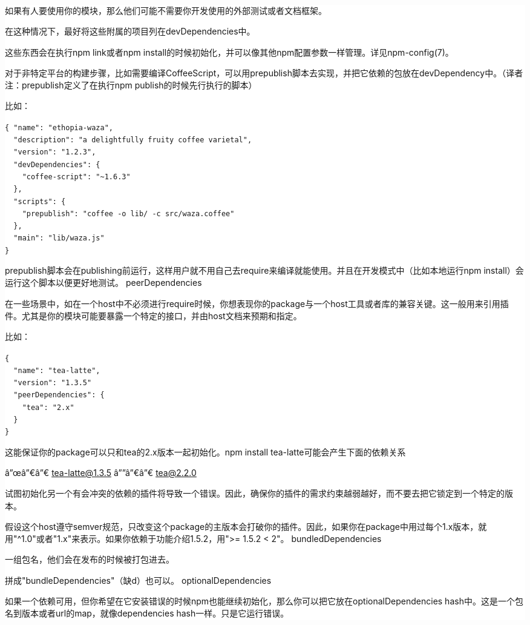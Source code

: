 如果有人要使用你的模块，那么他们可能不需要你开发使用的外部测试或者文档框架。

在这种情况下，最好将这些附属的项目列在devDependencies中。

这些东西会在执行npm link或者npm install的时候初始化，并可以像其他npm配置参数一样管理。详见npm-config(7)。

对于非特定平台的构建步骤，比如需要编译CoffeeScript，可以用prepublish脚本去实现，并把它依赖的包放在devDependency中。（译者注：prepublish定义了在执行npm publish的时候先行执行的脚本）

比如：
```
{ "name": "ethopia-waza",
  "description": "a delightfully fruity coffee varietal",
  "version": "1.2.3",
  "devDependencies": {
    "coffee-script": "~1.6.3"
  },
  "scripts": {
    "prepublish": "coffee -o lib/ -c src/waza.coffee"
  },
  "main": "lib/waza.js"
}
```
prepublish脚本会在publishing前运行，这样用户就不用自己去require来编译就能使用。并且在开发模式中（比如本地运行npm install）会运行这个脚本以便更好地测试。
peerDependencies

在一些场景中，如在一个host中不必须进行require时候，你想表现你的package与一个host工具或者库的兼容关键。这一般用来引用插件。尤其是你的模块可能要暴露一个特定的接口，并由host文档来预期和指定。

比如：
```
{
  "name": "tea-latte",
  "version": "1.3.5"
  "peerDependencies": {
    "tea": "2.x"
  }
}
```
这能保证你的package可以只和tea的2.x版本一起初始化。npm install tea-latte可能会产生下面的依赖关系

â”œâ”€â”€ tea-latte@1.3.5
â””â”€â”€ tea@2.2.0

试图初始化另一个有会冲突的依赖的插件将导致一个错误。因此，确保你的插件的需求约束越弱越好，而不要去把它锁定到一个特定的版本。

假设这个host遵守semver规范，只改变这个package的主版本会打破你的插件。因此，如果你在package中用过每个1.x版本，就用"^1.0"或者"1.x"来表示。如果你依赖于功能介绍1.5.2，用">= 1.5.2 < 2"。
bundledDependencies

一组包名，他们会在发布的时候被打包进去。

拼成"bundleDependencies"（缺d）也可以。
optionalDependencies

如果一个依赖可用，但你希望在它安装错误的时候npm也能继续初始化，那么你可以把它放在optionalDependencies hash中。这是一个包名到版本或者url的map，就像dependencies hash一样。只是它运行错误。
